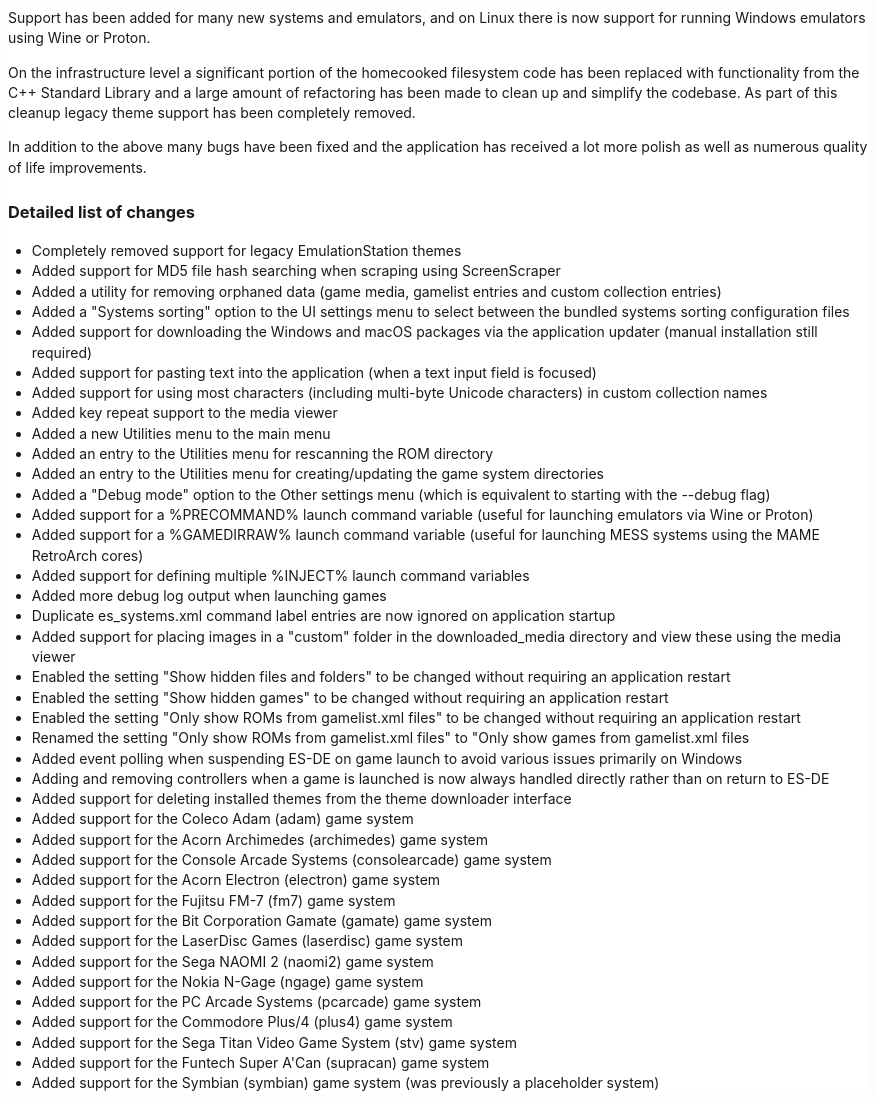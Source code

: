 Support has been added for many new systems and emulators, and on Linux there is now support for running Windows emulators using Wine or Proton.

On the infrastructure level a significant portion of the homecooked filesystem code has been replaced with functionality from the C++ Standard Library and a large amount of refactoring has been made to clean up and simplify the codebase. As part of this cleanup legacy theme support has been completely removed.

In addition to the above many bugs have been fixed and the application has received a lot more polish as well as numerous quality of life improvements.

### Detailed list of changes

* Completely removed support for legacy EmulationStation themes
* Added support for MD5 file hash searching when scraping using ScreenScraper
* Added a utility for removing orphaned data (game media, gamelist entries and custom collection entries)
* Added a "Systems sorting" option to the UI settings menu to select between the bundled systems sorting configuration files
* Added support for downloading the Windows and macOS packages via the application updater (manual installation still required)
* Added support for pasting text into the application (when a text input field is focused)
* Added support for using most characters (including multi-byte Unicode characters) in custom collection names
* Added key repeat support to the media viewer
* Added a new Utilities menu to the main menu
* Added an entry to the Utilities menu for rescanning the ROM directory
* Added an entry to the Utilities menu for creating/updating the game system directories
* Added a "Debug mode" option to the Other settings menu (which is equivalent to starting with the --debug flag)
* Added support for a %PRECOMMAND% launch command variable (useful for launching emulators via Wine or Proton)
* Added support for a %GAMEDIRRAW% launch command variable (useful for launching MESS systems using the MAME RetroArch cores)
* Added support for defining multiple %INJECT% launch command variables
* Added more debug log output when launching games
* Duplicate es_systems.xml command label entries are now ignored on application startup
* Added support for placing images in a "custom" folder in the downloaded_media directory and view these using the media viewer
* Enabled the setting "Show hidden files and folders" to be changed without requiring an application restart
* Enabled the setting "Show hidden games" to be changed without requiring an application restart
* Enabled the setting "Only show ROMs from gamelist.xml files" to be changed without requiring an application restart
* Renamed the setting "Only show ROMs from gamelist.xml files" to "Only show games from gamelist.xml files
* Added event polling when suspending ES-DE on game launch to avoid various issues primarily on Windows
* Adding and removing controllers when a game is launched is now always handled directly rather than on return to ES-DE
* Added support for deleting installed themes from the theme downloader interface
* Added support for the Coleco Adam (adam) game system
* Added support for the Acorn Archimedes (archimedes) game system
* Added support for the Console Arcade Systems (consolearcade) game system
* Added support for the Acorn Electron (electron) game system
* Added support for the Fujitsu FM-7 (fm7) game system
* Added support for the Bit Corporation Gamate (gamate) game system
* Added support for the LaserDisc Games (laserdisc) game system
* Added support for the Sega NAOMI 2 (naomi2) game system
* Added support for the Nokia N-Gage (ngage) game system
* Added support for the PC Arcade Systems (pcarcade) game system
* Added support for the Commodore Plus/4 (plus4) game system
* Added support for the Sega Titan Video Game System (stv) game system
* Added support for the Funtech Super A'Can (supracan) game system
* Added support for the Symbian (symbian) game system (was previously a placeholder system)